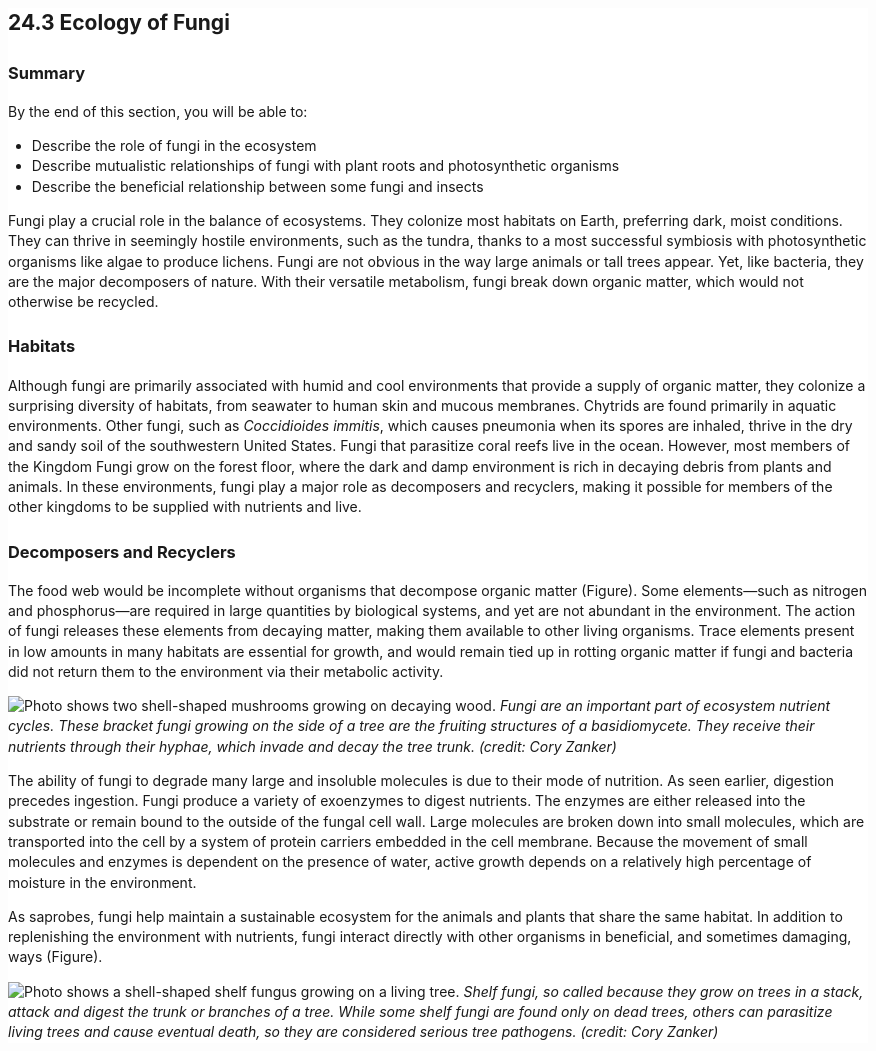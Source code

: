 ##  24.3 Ecology of Fungi 

### Summary

By the end of this section, you will be able to: 

  - Describe the role of fungi in the ecosystem
  - Describe mutualistic relationships of fungi with plant roots and photosynthetic organisms
  - Describe the beneficial relationship between some fungi and insects

Fungi play a crucial role in the balance of ecosystems. They colonize most habitats on Earth, preferring dark, moist conditions. They can thrive in seemingly hostile environments, such as the tundra, thanks to a most successful symbiosis with photosynthetic organisms like algae to produce lichens. Fungi are not obvious in the way large animals or tall trees appear. Yet, like bacteria, they are the major decomposers of nature. With their versatile metabolism, fungi break down organic matter, which would not otherwise be recycled.

### Habitats

Although fungi are primarily associated with humid and cool environments that provide a supply of organic matter, they colonize a surprising diversity of habitats, from seawater to human skin and mucous membranes. Chytrids are found primarily in aquatic environments. Other fungi, such as _Coccidioides immitis_, which causes pneumonia when its spores are inhaled, thrive in the dry and sandy soil of the southwestern United States. Fungi that parasitize coral reefs live in the ocean. However, most members of the Kingdom Fungi grow on the forest floor, where the dark and damp environment is rich in decaying debris from plants and animals. In these environments, fungi play a major role as decomposers and recyclers, making it possible for members of the other kingdoms to be supplied with nutrients and live.

### Decomposers and Recyclers

The food web would be incomplete without organisms that decompose organic matter (Figure). Some elements—such as nitrogen and phosphorus—are required in large quantities by biological systems, and yet are not abundant in the environment. The action of fungi releases these elements from decaying matter, making them available to other living organisms. Trace elements present in low amounts in many habitats are essential for growth, and would remain tied up in rotting organic matter if fungi and bacteria did not return them to the environment via their metabolic activity.

![Photo shows two shell-shaped mushrooms growing on decaying wood.][1] _Fungi are an important part of ecosystem nutrient cycles. These bracket fungi growing on the side of a tree are the fruiting structures of a basidiomycete. They receive their nutrients through their hyphae, which invade and decay the tree trunk. (credit: Cory Zanker)_

The ability of fungi to degrade many large and insoluble molecules is due to their mode of nutrition. As seen earlier, digestion precedes ingestion. Fungi produce a variety of exoenzymes to digest nutrients. The enzymes are either released into the substrate or remain bound to the outside of the fungal cell wall. Large molecules are broken down into small molecules, which are transported into the cell by a system of protein carriers embedded in the cell membrane. Because the movement of small molecules and enzymes is dependent on the presence of water, active growth depends on a relatively high percentage of moisture in the environment.

As saprobes, fungi help maintain a sustainable ecosystem for the animals and plants that share the same habitat. In addition to replenishing the environment with nutrients, fungi interact directly with other organisms in beneficial, and sometimes damaging, ways (Figure).

![Photo shows a shell-shaped shelf fungus growing on a living tree.][2] _Shelf fungi, so called because they grow on trees in a stack, attack and digest the trunk or branches of a tree. While some shelf fungi are found only on dead trees, others can parasitize living trees and cause eventual death, so they are considered serious tree pathogens. (credit: Cory Zanker)_


   [1]: https://cnx.org/resources/ecb489c4a06e1140fb87fe93001893dd5a665e6b/Figure_24_03_01.jpg
   [2]: https://cnx.org/resources/00584f2192de41aa5a3144052f87e0f637d9bda3/Figure_24_03_02.jpg
   [3]: https://cnx.org/resources/1a8aa8787eae1f3d5fd446e3834ba4513a83ca35/Figure_24_03_03.png
   [4]: https://cnx.org/resources/c269da6fb5c46e2a16d38619725467b2c718536d/Figure_24_03_04ab.jpg
   [5]: https://cnx.org/resources/1a862e01cb354f6fe93ec123c169ec59e1ae16ca/Figure_24_03_05abcf.jpg
   [6]: https://cnx.org/resources/1f5e0a31332b8e629a6c93b7f473da5fad047853/Figure_24_03_06.jpg
   [7]: https://cnx.org/resources/a5213b0acf27b7237ed01fbe46aa9fca000c6ea8/Figure_24_03_07.jpg